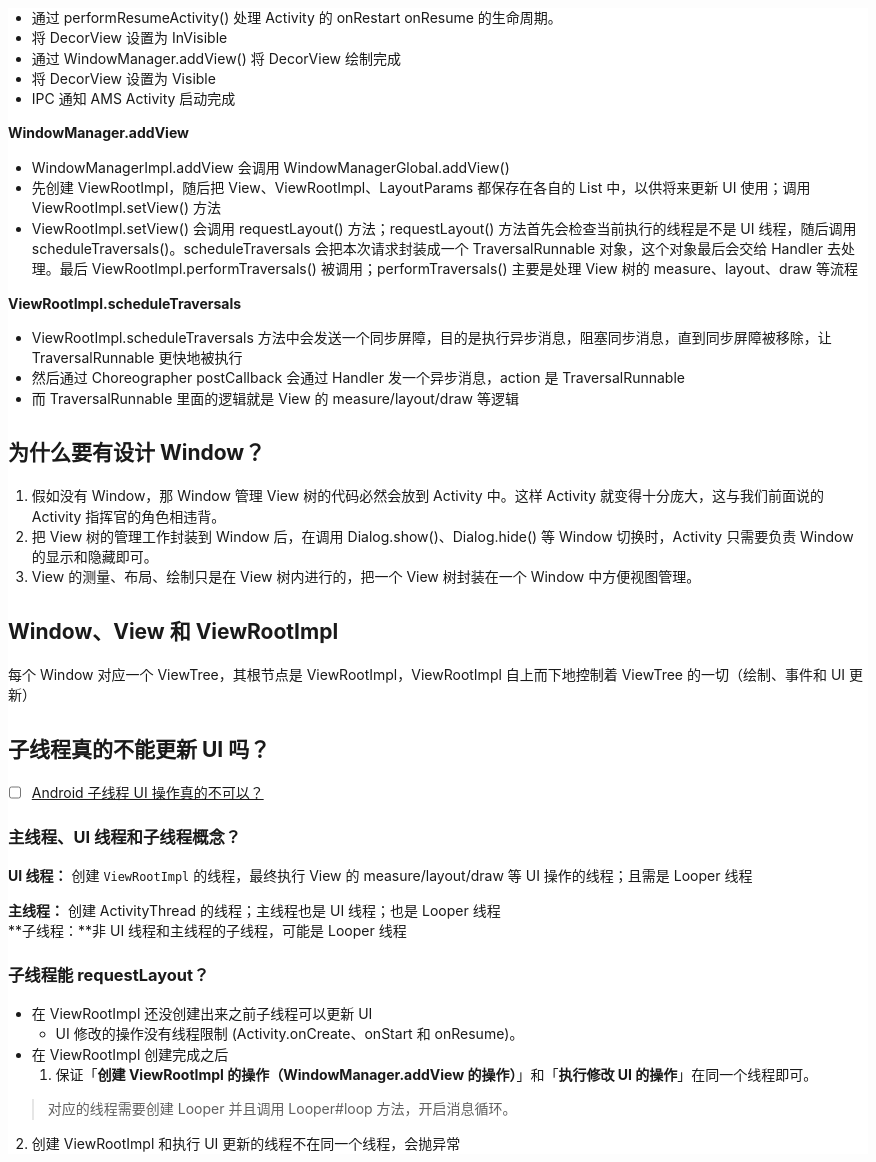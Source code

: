 - 通过 performResumeActivity() 处理 Activity 的 onRestart onResume 的生命周期。
- 将 DecorView 设置为 InVisible
- 通过 WindowManager.addView() 将 DecorView 绘制完成
- 将 DecorView 设置为 Visible
- IPC 通知 AMS Activity 启动完成

**WindowManager.addView**

- WindowManagerImpl.addView 会调用 WindowManagerGlobal.addView()
- 先创建 ViewRootImpl，随后把 View、ViewRootImpl、LayoutParams 都保存在各自的 List 中，以供将来更新 UI 使用；调用 ViewRootImpl.setView() 方法
- ViewRootImpl.setView() 会调用 requestLayout() 方法；requestLayout() 方法首先会检查当前执行的线程是不是 UI 线程，随后调用 scheduleTraversals()。scheduleTraversals 会把本次请求封装成一个 TraversalRunnable 对象，这个对象最后会交给 Handler 去处理。最后 ViewRootImpl.performTraversals() 被调用；performTraversals() 主要是处理 View 树的 measure、layout、draw 等流程

**ViewRootImpl.scheduleTraversals**

- ViewRootImpl.scheduleTraversals 方法中会发送一个同步屏障，目的是执行异步消息，阻塞同步消息，直到同步屏障被移除，让 TraversalRunnable 更快地被执行
- 然后通过 Choreographer postCallback 会通过 Handler 发一个异步消息，action 是 TraversalRunnable
- 而 TraversalRunnable 里面的逻辑就是 View 的 measure/layout/draw 等逻辑

## 为什么要有设计 Window？

1. 假如没有 Window，那 Window 管理 View 树的代码必然会放到 Activity 中。这样 Activity 就变得十分庞大，这与我们前面说的 Activity 指挥官的角色相违背。
2. 把 View 树的管理工作封装到 Window 后，在调用 Dialog.show()、Dialog.hide() 等 Window 切换时，Activity 只需要负责 Window 的显示和隐藏即可。
3. View 的测量、布局、绘制只是在 View 树内进行的，把一个 View 树封装在一个 Window 中方便视图管理。

## Window、View 和 ViewRootImpl

每个 Window 对应一个 ViewTree，其根节点是 ViewRootImpl，ViewRootImpl 自上而下地控制着 ViewTree 的一切（绘制、事件和 UI 更新）

## 子线程真的不能更新 UI 吗？

- [ ] [Android 子线程 UI 操作真的不可以？](https://segmentfault.com/a/1190000041870945)

### 主线程、UI 线程和子线程概念？

**UI 线程：** 创建 `ViewRootImpl` 的线程，最终执行 View 的 measure/layout/draw 等 UI 操作的线程；且需是 Looper 线程<br />

**主线程：** 创建 ActivityThread 的线程；主线程也是 UI 线程；也是 Looper 线程<br />**子线程：**非 UI 线程和主线程的子线程，可能是 Looper 线程

### 子线程能 requestLayout？

- 在 ViewRootImpl 还没创建出来之前子线程可以更新 UI
  - UI 修改的操作没有线程限制 (Activity.onCreate、onStart 和 onResume)。
- 在 ViewRootImpl 创建完成之后
  1. 保证「**创建 ViewRootImpl 的操作（WindowManager.addView 的操作）**」和「**执行修改 UI 的操作**」在同一个线程即可。

> 对应的线程需要创建 Looper 并且调用 Looper#loop 方法，开启消息循环。

2. 创建 ViewRootImpl 和执行 UI 更新的线程不在同一个线程，会抛异常
